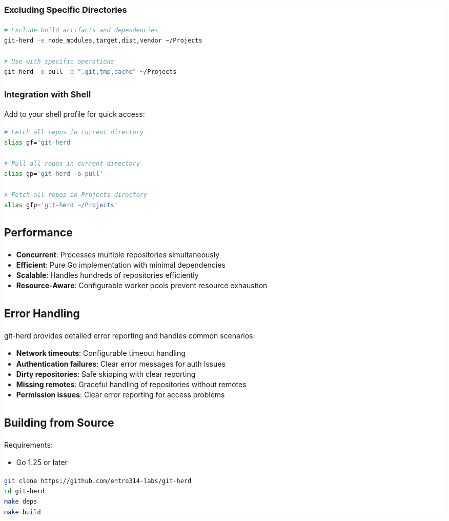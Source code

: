 ### Excluding Specific Directories

```bash
# Exclude build artifacts and dependencies
git-herd -e node_modules,target,dist,vendor ~/Projects

# Use with specific operations
git-herd -o pull -e ".git,tmp,cache" ~/Projects
```

### Integration with Shell

Add to your shell profile for quick access:

```bash
# Fetch all repos in current directory
alias gf='git-herd'

# Pull all repos in current directory
alias gp='git-herd -o pull'

# Fetch all repos in Projects directory
alias gfp='git-herd ~/Projects'
```

## Performance

- **Concurrent**: Processes multiple repositories simultaneously
- **Efficient**: Pure Go implementation with minimal dependencies
- **Scalable**: Handles hundreds of repositories efficiently
- **Resource-Aware**: Configurable worker pools prevent resource exhaustion

## Error Handling

git-herd provides detailed error reporting and handles common scenarios:

- **Network timeouts**: Configurable timeout handling
- **Authentication failures**: Clear error messages for auth issues
- **Dirty repositories**: Safe skipping with clear reporting
- **Missing remotes**: Graceful handling of repositories without remotes
- **Permission issues**: Clear error reporting for access problems

## Building from Source

Requirements:
- Go 1.25 or later

```bash
git clone https://github.com/entro314-labs/git-herd
cd git-herd
make deps
make build
```
